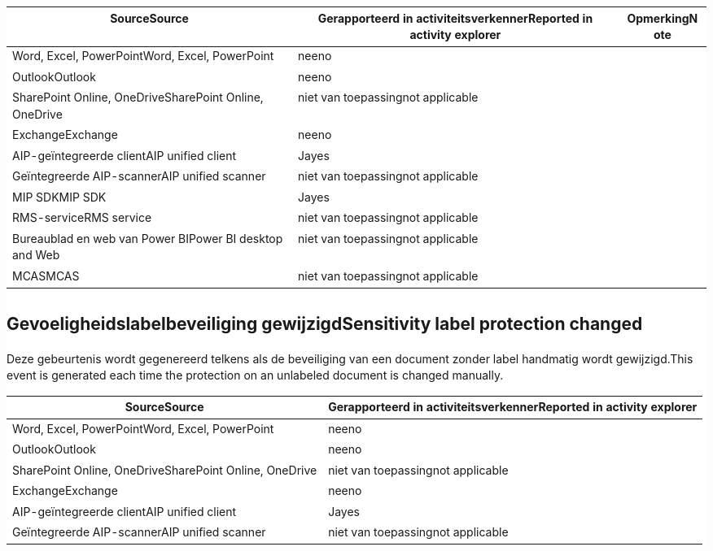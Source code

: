 |<span data-ttu-id="5b8d6-310">Source</span><span class="sxs-lookup"><span data-stu-id="5b8d6-310">Source</span></span>  |<span data-ttu-id="5b8d6-311">Gerapporteerd in activiteitsverkenner</span><span class="sxs-lookup"><span data-stu-id="5b8d6-311">Reported in activity explorer</span></span> | <span data-ttu-id="5b8d6-312">Opmerking</span><span class="sxs-lookup"><span data-stu-id="5b8d6-312">Note</span></span>  |
|---------|---------|---------| 
|<span data-ttu-id="5b8d6-313">Word, Excel, PowerPoint</span><span class="sxs-lookup"><span data-stu-id="5b8d6-313">Word, Excel, PowerPoint</span></span>         |<span data-ttu-id="5b8d6-314">nee</span><span class="sxs-lookup"><span data-stu-id="5b8d6-314">no</span></span>         |
|<span data-ttu-id="5b8d6-315">Outlook</span><span class="sxs-lookup"><span data-stu-id="5b8d6-315">Outlook</span></span>         |<span data-ttu-id="5b8d6-316">nee</span><span class="sxs-lookup"><span data-stu-id="5b8d6-316">no</span></span>         |
|<span data-ttu-id="5b8d6-317">SharePoint Online, OneDrive</span><span class="sxs-lookup"><span data-stu-id="5b8d6-317">SharePoint Online, OneDrive</span></span>         |<span data-ttu-id="5b8d6-318">niet van toepassing</span><span class="sxs-lookup"><span data-stu-id="5b8d6-318">not applicable</span></span>           |
|<span data-ttu-id="5b8d6-319">Exchange</span><span class="sxs-lookup"><span data-stu-id="5b8d6-319">Exchange</span></span>         |<span data-ttu-id="5b8d6-320">nee</span><span class="sxs-lookup"><span data-stu-id="5b8d6-320">no</span></span>       |
|<span data-ttu-id="5b8d6-321">AIP-geïntegreerde client</span><span class="sxs-lookup"><span data-stu-id="5b8d6-321">AIP unified client</span></span>         |<span data-ttu-id="5b8d6-322">Ja</span><span class="sxs-lookup"><span data-stu-id="5b8d6-322">yes</span></span>            |
|<span data-ttu-id="5b8d6-323">Geïntegreerde AIP-scanner</span><span class="sxs-lookup"><span data-stu-id="5b8d6-323">AIP unified scanner</span></span>         |<span data-ttu-id="5b8d6-324">niet van toepassing</span><span class="sxs-lookup"><span data-stu-id="5b8d6-324">not applicable</span></span>         |
|<span data-ttu-id="5b8d6-325">MIP SDK</span><span class="sxs-lookup"><span data-stu-id="5b8d6-325">MIP SDK</span></span>         |<span data-ttu-id="5b8d6-326">Ja</span><span class="sxs-lookup"><span data-stu-id="5b8d6-326">yes</span></span>            |
|<span data-ttu-id="5b8d6-327">RMS-service</span><span class="sxs-lookup"><span data-stu-id="5b8d6-327">RMS service</span></span>         |<span data-ttu-id="5b8d6-328">niet van toepassing</span><span class="sxs-lookup"><span data-stu-id="5b8d6-328">not applicable</span></span>         |
|<span data-ttu-id="5b8d6-329">Bureaublad en web van Power BI</span><span class="sxs-lookup"><span data-stu-id="5b8d6-329">Power BI desktop and Web</span></span>         |<span data-ttu-id="5b8d6-330">niet van toepassing</span><span class="sxs-lookup"><span data-stu-id="5b8d6-330">not applicable</span></span>            |
|<span data-ttu-id="5b8d6-331">MCAS</span><span class="sxs-lookup"><span data-stu-id="5b8d6-331">MCAS</span></span>     |<span data-ttu-id="5b8d6-332">niet van toepassing</span><span class="sxs-lookup"><span data-stu-id="5b8d6-332">not applicable</span></span>        |         |

## <a name="sensitivity-label-protection-changed"></a><span data-ttu-id="5b8d6-333">Gevoeligheidslabelbeveiliging gewijzigd</span><span class="sxs-lookup"><span data-stu-id="5b8d6-333">Sensitivity label protection changed</span></span>

<span data-ttu-id="5b8d6-334">Deze gebeurtenis wordt gegenereerd telkens als de beveiliging van een document zonder label handmatig wordt gewijzigd.</span><span class="sxs-lookup"><span data-stu-id="5b8d6-334">This event is generated each time the protection on an unlabeled document is changed manually.</span></span>

|<span data-ttu-id="5b8d6-335">Source</span><span class="sxs-lookup"><span data-stu-id="5b8d6-335">Source</span></span>  |<span data-ttu-id="5b8d6-336">Gerapporteerd in activiteitsverkenner</span><span class="sxs-lookup"><span data-stu-id="5b8d6-336">Reported in activity explorer</span></span> |
|---------|---------| 
|<span data-ttu-id="5b8d6-337">Word, Excel, PowerPoint</span><span class="sxs-lookup"><span data-stu-id="5b8d6-337">Word, Excel, PowerPoint</span></span>         |<span data-ttu-id="5b8d6-338">nee</span><span class="sxs-lookup"><span data-stu-id="5b8d6-338">no</span></span>         |
|<span data-ttu-id="5b8d6-339">Outlook</span><span class="sxs-lookup"><span data-stu-id="5b8d6-339">Outlook</span></span>         |<span data-ttu-id="5b8d6-340">nee</span><span class="sxs-lookup"><span data-stu-id="5b8d6-340">no</span></span>         |
|<span data-ttu-id="5b8d6-341">SharePoint Online, OneDrive</span><span class="sxs-lookup"><span data-stu-id="5b8d6-341">SharePoint Online, OneDrive</span></span>         |<span data-ttu-id="5b8d6-342">niet van toepassing</span><span class="sxs-lookup"><span data-stu-id="5b8d6-342">not applicable</span></span>           |
|<span data-ttu-id="5b8d6-343">Exchange</span><span class="sxs-lookup"><span data-stu-id="5b8d6-343">Exchange</span></span>         |<span data-ttu-id="5b8d6-344">nee</span><span class="sxs-lookup"><span data-stu-id="5b8d6-344">no</span></span>       |
|<span data-ttu-id="5b8d6-345">AIP-geïntegreerde client</span><span class="sxs-lookup"><span data-stu-id="5b8d6-345">AIP unified client</span></span>         |<span data-ttu-id="5b8d6-346">Ja</span><span class="sxs-lookup"><span data-stu-id="5b8d6-346">yes</span></span>            |
|<span data-ttu-id="5b8d6-347">Geïntegreerde AIP-scanner</span><span class="sxs-lookup"><span data-stu-id="5b8d6-347">AIP unified scanner</span></span>         |<span data-ttu-id="5b8d6-348">niet van toepassing</span><span class="sxs-lookup"><span data-stu-id="5b8d6-348">not applicable</span></span>         |